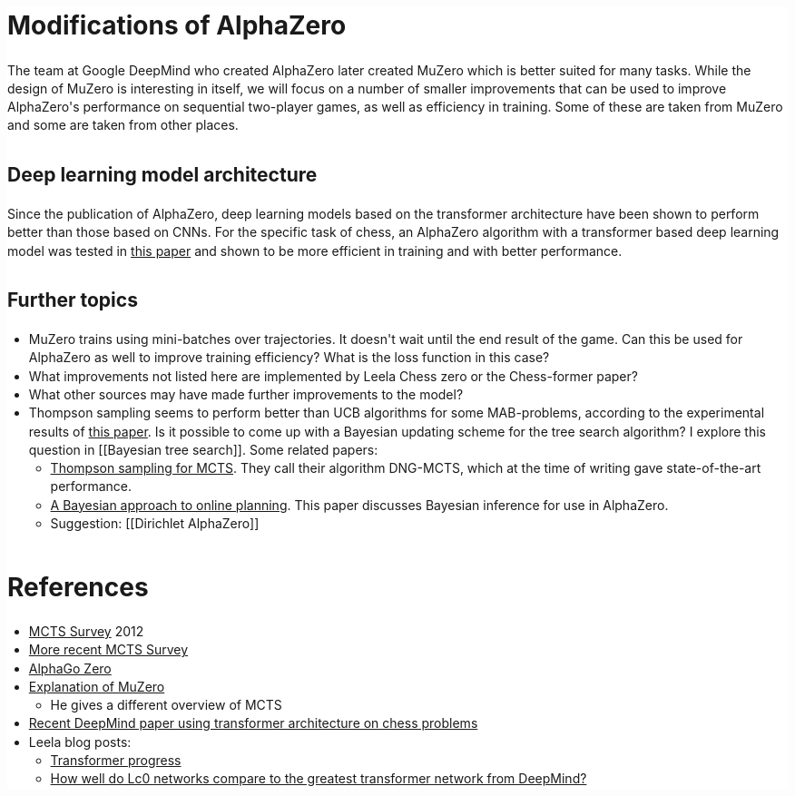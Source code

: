 # Modifications of AlphaZero

The team at Google DeepMind who created AlphaZero later created MuZero which is better suited for many tasks. While the design of MuZero is interesting in itself, we will focus on a number of smaller improvements that can be used to improve AlphaZero's performance on sequential two-player games, as well as efficiency in training. Some of these are taken from MuZero and some are taken from other places.

## Deep learning model architecture

Since the publication of AlphaZero, deep learning models based on the transformer architecture have been shown to perform better than those based on CNNs. For the specific task of chess, an AlphaZero algorithm with a transformer based deep learning model was tested in [this paper](https://arxiv.org/pdf/2409.12272) and shown to be more efficient in training and with better performance.

## Further topics

- MuZero trains using mini-batches over trajectories. It doesn't wait until the end result of the game. Can this be used for AlphaZero as well to improve training efficiency? What is the loss function in this case?
- What improvements not listed here are implemented by Leela Chess zero or the Chess-former paper?
- What other sources may have made further improvements to the model?
- Thompson sampling seems to perform better than UCB algorithms for some MAB-problems, according to the experimental results of [this paper](https://proceedings.neurips.cc/paper_files/paper/2011/file/e53a0a2978c28872a4505bdb51db06dc-Paper.pdf). Is it possible to come up with a Bayesian updating scheme for the tree search algorithm? I explore this question in [[Bayesian tree search]]. Some related papers:
  - [Thompson sampling for MCTS](https://proceedings.neurips.cc/paper_files/paper/2013/file/846c260d715e5b854ffad5f70a516c88-Paper.pdf). They call their algorithm DNG-MCTS, which at the time of writing gave state-of-the-art performance.
  - [A Bayesian approach to online planning](https://arxiv.org/abs/2406.02103v1). This paper discusses Bayesian inference for use in AlphaZero.
  - Suggestion: [[Dirichlet AlphaZero]]

# References

- [MCTS Survey](http://www.incompleteideas.net/609%20dropbox/other%20readings%20and%20resources/MCTS-survey.pdf) 2012
- [More recent MCTS Survey](https://arxiv.org/pdf/2103.04931)
- [AlphaGo Zero](https://discovery.ucl.ac.uk/id/eprint/10045895/1/agz_unformatted_nature.pdf)
- [Explanation of MuZero](https://www.furidamu.org/blog/2020/12/22/muzero-intuition/)
  - He gives a different overview of MCTS
- [Recent DeepMind paper using transformer architecture on chess problems](https://arxiv.org/pdf/2402.04494)
- Leela blog posts:
  - [Transformer progress](https://lczero.org/blog/2024/02/transformer-progress/)
  - [How well do Lc0 networks compare to the greatest transformer network from DeepMind?](https://lczero.org/blog/2024/02/how-well-do-lc0-networks-compare-to-the-greatest-transformer-network-from-deepmind/?utm_source=chatgpt.com)


[^1]: In other words, I wrote it for myself!
[^2]: These prior probabilities are do not dictate which moves to make, they only inform the tree policy, namely how to do the selection step.
